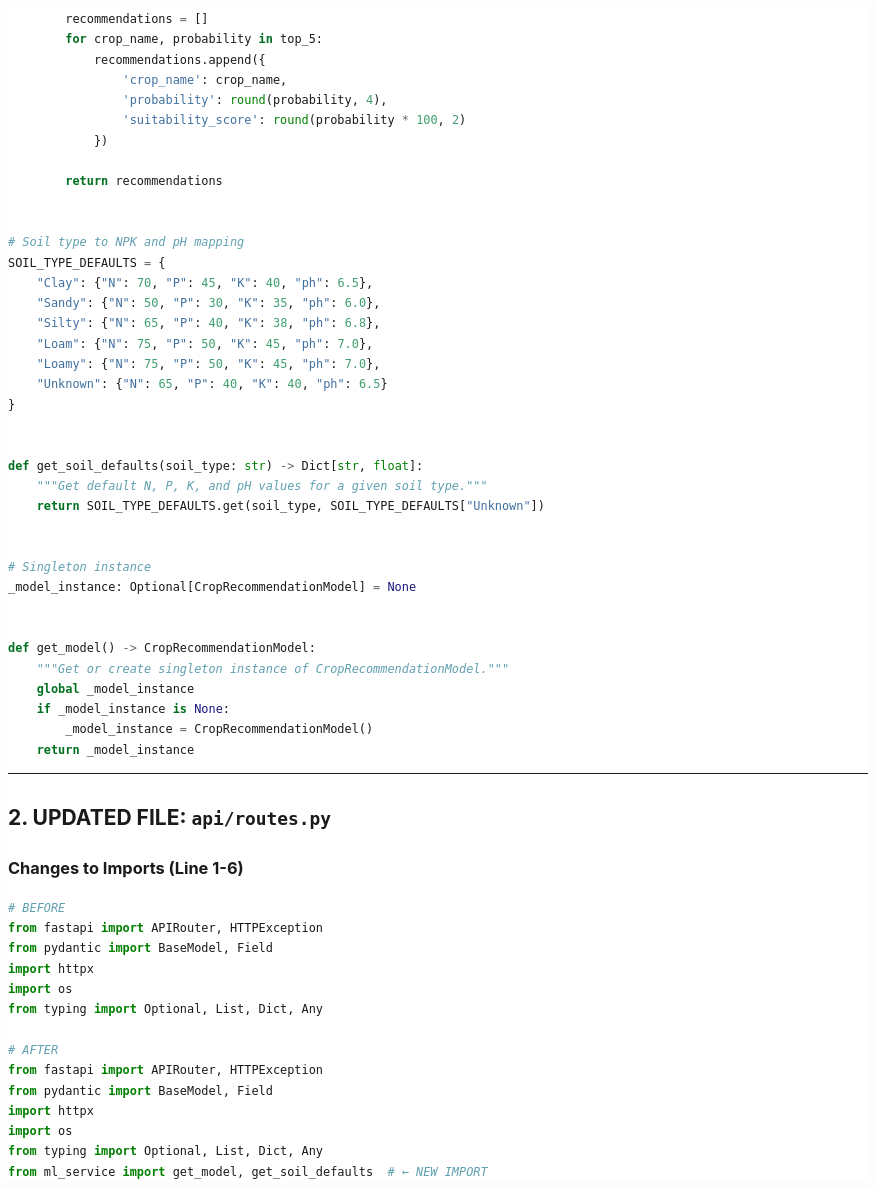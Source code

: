 ```python
        recommendations = []
        for crop_name, probability in top_5:
            recommendations.append({
                'crop_name': crop_name,
                'probability': round(probability, 4),
                'suitability_score': round(probability * 100, 2)
            })
        
        return recommendations


# Soil type to NPK and pH mapping
SOIL_TYPE_DEFAULTS = {
    "Clay": {"N": 70, "P": 45, "K": 40, "ph": 6.5},
    "Sandy": {"N": 50, "P": 30, "K": 35, "ph": 6.0},
    "Silty": {"N": 65, "P": 40, "K": 38, "ph": 6.8},
    "Loam": {"N": 75, "P": 50, "K": 45, "ph": 7.0},
    "Loamy": {"N": 75, "P": 50, "K": 45, "ph": 7.0},
    "Unknown": {"N": 65, "P": 40, "K": 40, "ph": 6.5}
}


def get_soil_defaults(soil_type: str) -> Dict[str, float]:
    """Get default N, P, K, and pH values for a given soil type."""
    return SOIL_TYPE_DEFAULTS.get(soil_type, SOIL_TYPE_DEFAULTS["Unknown"])


# Singleton instance
_model_instance: Optional[CropRecommendationModel] = None


def get_model() -> CropRecommendationModel:
    """Get or create singleton instance of CropRecommendationModel."""
    global _model_instance
    if _model_instance is None:
        _model_instance = CropRecommendationModel()
    return _model_instance
```

---

## 2. UPDATED FILE: `api/routes.py`

### Changes to Imports (Line 1-6)

```python
# BEFORE
from fastapi import APIRouter, HTTPException
from pydantic import BaseModel, Field
import httpx
import os
from typing import Optional, List, Dict, Any

# AFTER
from fastapi import APIRouter, HTTPException
from pydantic import BaseModel, Field
import httpx
import os
from typing import Optional, List, Dict, Any
from ml_service import get_model, get_soil_defaults  # ← NEW IMPORT
```
